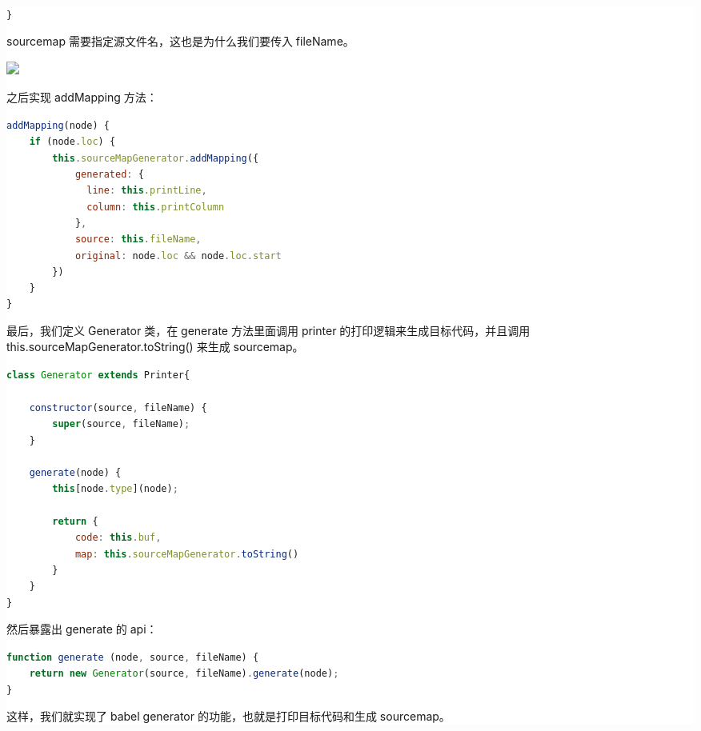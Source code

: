 ```javascript
}
```

sourcemap 需要指定源文件名，这也是为什么我们要传入 fileName。

![](https://p9-juejin.byteimg.com/tos-cn-i-k3u1fbpfcp/42cce7786c464573a506ca2843bad213~tplv-k3u1fbpfcp-watermark.image)

之后实现 addMapping 方法：

```javascript
addMapping(node) {
    if (node.loc) {
        this.sourceMapGenerator.addMapping({
            generated: {
              line: this.printLine,
              column: this.printColumn
            },
            source: this.fileName,
            original: node.loc && node.loc.start
        })
    }
}
```

最后，我们定义 Generator 类，在 generate 方法里面调用 printer 的打印逻辑来生成目标代码，并且调用 this.sourceMapGenerator.toString() 来生成 sourcemap。

```javascript
class Generator extends Printer{

    constructor(source, fileName) {
        super(source, fileName);
    }

    generate(node) {
        this[node.type](node);

        return {
            code: this.buf,
            map: this.sourceMapGenerator.toString()
        }
    }
}

```
然后暴露出 generate 的 api：

```javascript
function generate (node, source, fileName) {
    return new Generator(source, fileName).generate(node);
}
```

这样，我们就实现了 babel generator 的功能，也就是打印目标代码和生成 sourcemap。
